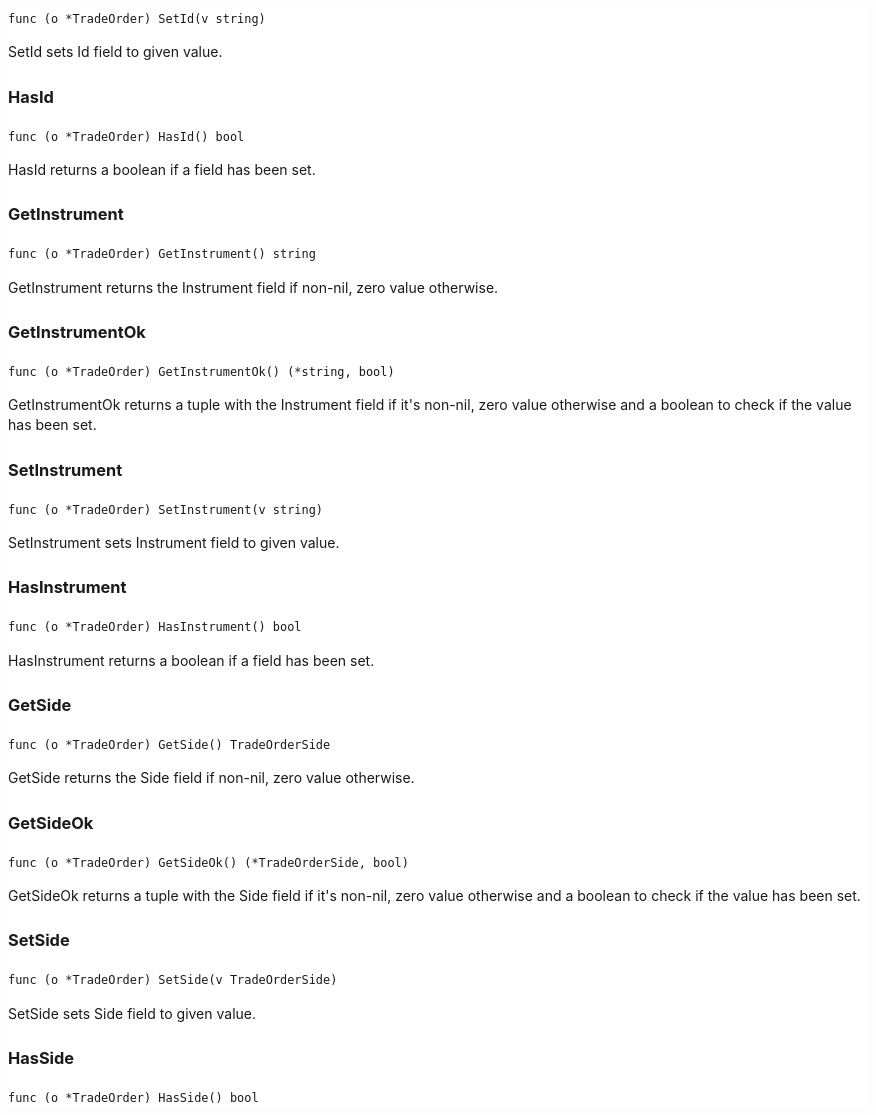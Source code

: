 `func (o *TradeOrder) SetId(v string)`

SetId sets Id field to given value.

### HasId

`func (o *TradeOrder) HasId() bool`

HasId returns a boolean if a field has been set.

### GetInstrument

`func (o *TradeOrder) GetInstrument() string`

GetInstrument returns the Instrument field if non-nil, zero value otherwise.

### GetInstrumentOk

`func (o *TradeOrder) GetInstrumentOk() (*string, bool)`

GetInstrumentOk returns a tuple with the Instrument field if it's non-nil, zero value otherwise
and a boolean to check if the value has been set.

### SetInstrument

`func (o *TradeOrder) SetInstrument(v string)`

SetInstrument sets Instrument field to given value.

### HasInstrument

`func (o *TradeOrder) HasInstrument() bool`

HasInstrument returns a boolean if a field has been set.

### GetSide

`func (o *TradeOrder) GetSide() TradeOrderSide`

GetSide returns the Side field if non-nil, zero value otherwise.

### GetSideOk

`func (o *TradeOrder) GetSideOk() (*TradeOrderSide, bool)`

GetSideOk returns a tuple with the Side field if it's non-nil, zero value otherwise
and a boolean to check if the value has been set.

### SetSide

`func (o *TradeOrder) SetSide(v TradeOrderSide)`

SetSide sets Side field to given value.

### HasSide

`func (o *TradeOrder) HasSide() bool`
